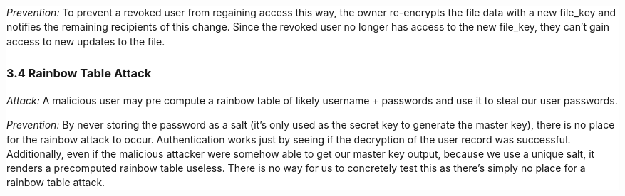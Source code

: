 *Prevention:* To prevent a revoked user from regaining access this way, the owner re-encrypts the file data with a new file_key and notifies the remaining recipients of this change. Since the revoked user no longer has access to the new file_key, they can’t gain access to new updates to the file.

### 3.4 Rainbow Table Attack

*Attack:* A malicious user may pre compute a rainbow table of likely username + passwords and use it to steal our user passwords.

*Prevention:* By never storing the password as a salt (it’s only used as the secret key to generate the master key), there is no place for the rainbow attack to occur. Authentication works just by seeing if the decryption of the user record was successful. Additionally, even if the malicious attacker were somehow able to get our master key output, because we use a unique salt, it renders a precomputed rainbow table useless. There is no way for us to concretely test this as there’s simply no place for a rainbow table attack.
